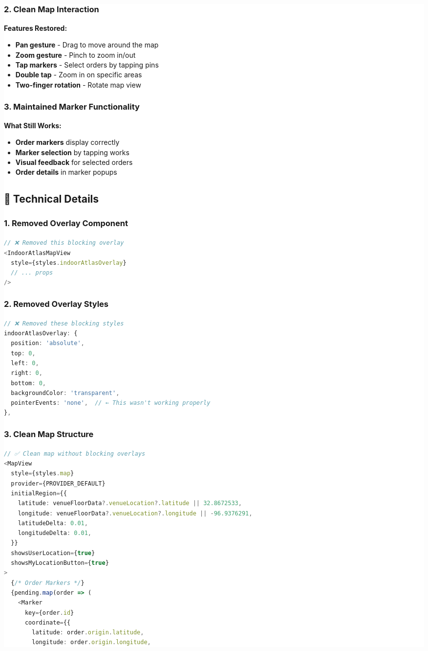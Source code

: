### **2. Clean Map Interaction**
**Features Restored:**
- **Pan gesture** - Drag to move around the map
- **Zoom gesture** - Pinch to zoom in/out
- **Tap markers** - Select orders by tapping pins
- **Double tap** - Zoom in on specific areas
- **Two-finger rotation** - Rotate map view

### **3. Maintained Marker Functionality**
**What Still Works:**
- **Order markers** display correctly
- **Marker selection** by tapping works
- **Visual feedback** for selected orders
- **Order details** in marker popups

## **🔧 Technical Details**

### **1. Removed Overlay Component**
```typescript
// ❌ Removed this blocking overlay
<IndoorAtlasMapView
  style={styles.indoorAtlasOverlay}
  // ... props
/>
```

### **2. Removed Overlay Styles**
```typescript
// ❌ Removed these blocking styles
indoorAtlasOverlay: {
  position: 'absolute',
  top: 0,
  left: 0,
  right: 0,
  bottom: 0,
  backgroundColor: 'transparent',
  pointerEvents: 'none',  // ← This wasn't working properly
},
```

### **3. Clean Map Structure**
```typescript
// ✅ Clean map without blocking overlays
<MapView
  style={styles.map}
  provider={PROVIDER_DEFAULT}
  initialRegion={{
    latitude: venueFloorData?.venueLocation?.latitude || 32.8672533,
    longitude: venueFloorData?.venueLocation?.longitude || -96.9376291,
    latitudeDelta: 0.01,
    longitudeDelta: 0.01,
  }}
  showsUserLocation={true}
  showsMyLocationButton={true}
>
  {/* Order Markers */}
  {pending.map(order => (
    <Marker
      key={order.id}
      coordinate={{
        latitude: order.origin.latitude,
        longitude: order.origin.longitude,
```